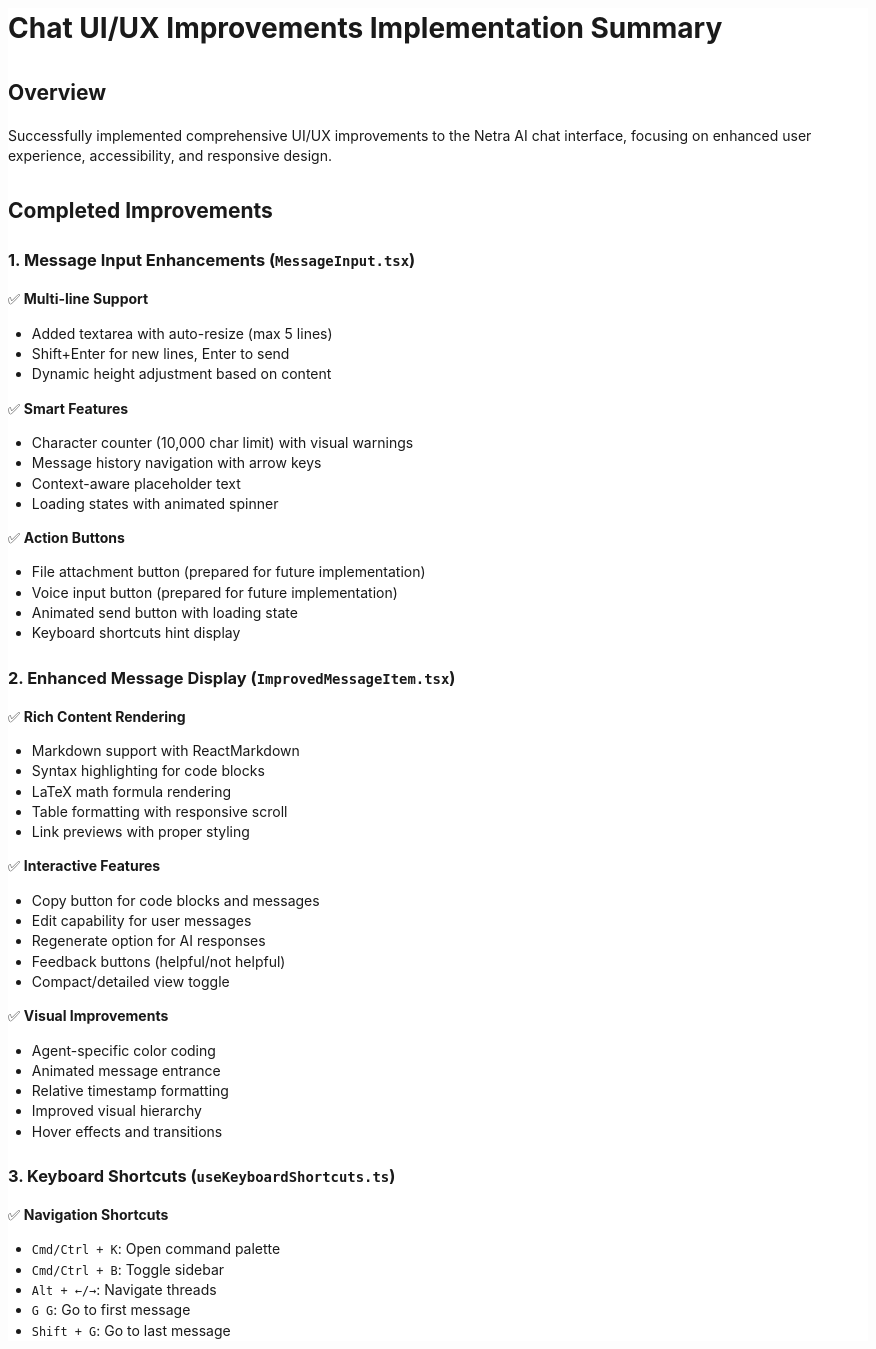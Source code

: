 # Chat UI/UX Improvements Implementation Summary

## Overview
Successfully implemented comprehensive UI/UX improvements to the Netra AI chat interface, focusing on enhanced user experience, accessibility, and responsive design.

## Completed Improvements

### 1. Message Input Enhancements (`MessageInput.tsx`)
✅ **Multi-line Support**
- Added textarea with auto-resize (max 5 lines)
- Shift+Enter for new lines, Enter to send
- Dynamic height adjustment based on content

✅ **Smart Features**
- Character counter (10,000 char limit) with visual warnings
- Message history navigation with arrow keys
- Context-aware placeholder text
- Loading states with animated spinner

✅ **Action Buttons**
- File attachment button (prepared for future implementation)
- Voice input button (prepared for future implementation)
- Animated send button with loading state
- Keyboard shortcuts hint display

### 2. Enhanced Message Display (`ImprovedMessageItem.tsx`)
✅ **Rich Content Rendering**
- Markdown support with ReactMarkdown
- Syntax highlighting for code blocks
- LaTeX math formula rendering
- Table formatting with responsive scroll
- Link previews with proper styling

✅ **Interactive Features**
- Copy button for code blocks and messages
- Edit capability for user messages
- Regenerate option for AI responses
- Feedback buttons (helpful/not helpful)
- Compact/detailed view toggle

✅ **Visual Improvements**
- Agent-specific color coding
- Animated message entrance
- Relative timestamp formatting
- Improved visual hierarchy
- Hover effects and transitions

### 3. Keyboard Shortcuts (`useKeyboardShortcuts.ts`)
✅ **Navigation Shortcuts**
- `Cmd/Ctrl + K`: Open command palette
- `Cmd/Ctrl + B`: Toggle sidebar
- `Alt + ←/→`: Navigate threads
- `G G`: Go to first message
- `Shift + G`: Go to last message
